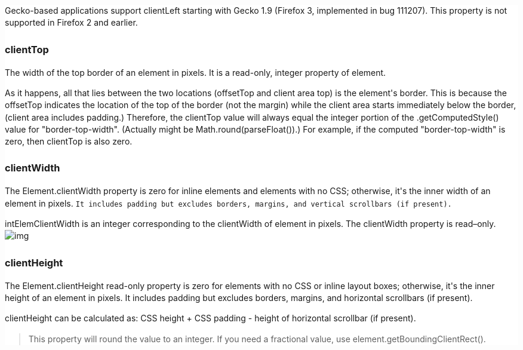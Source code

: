Gecko-based applications support clientLeft starting with Gecko 1.9 (Firefox 3, implemented in bug 111207). This property is not supported in Firefox 2 and earlier.

### clientTop

The width of the top border of an element in pixels. It is a read-only, integer property of element.

As it happens, all that lies between the two locations (offsetTop and client area top) is the element's border. This is because the offsetTop indicates the location of the top of the border (not the margin) while the client area starts immediately below the border, (client area includes padding.) Therefore, the clientTop value will always equal the integer portion of the .getComputedStyle() value for "border-top-width". (Actually might be Math.round(parseFloat()).) For example, if the computed "border-top-width" is zero, then clientTop is also zero.

### clientWidth

The Element.clientWidth property is zero for inline elements and elements with no CSS; otherwise, it's the inner width of an element in pixels. `It includes padding but excludes borders, margins, and vertical scrollbars (if present).`

intElemClientWidth is an integer corresponding to the clientWidth of element in pixels. The clientWidth property is read–only.
![img](https://developer.mozilla.org/@api/deki/files/185/=Dimensions-client.png)

### clientHeight

The Element.clientHeight read-only property is zero for elements with no CSS or inline layout boxes; otherwise, it's the inner height of an element in pixels. It includes padding but excludes borders, margins, and horizontal scrollbars (if present).

clientHeight can be calculated as: CSS height + CSS padding - height of horizontal scrollbar (if present).

> This property will round the value to an integer. If you need a fractional value, use element.getBoundingClientRect().
